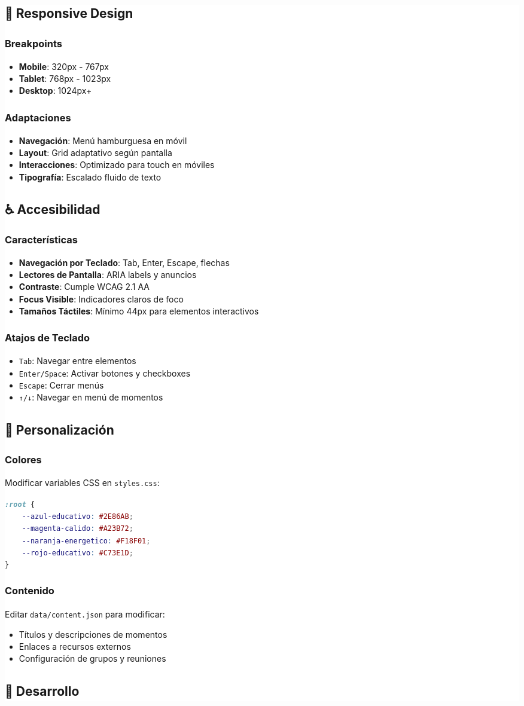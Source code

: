 ## 📱 Responsive Design

### Breakpoints
- **Mobile**: 320px - 767px
- **Tablet**: 768px - 1023px
- **Desktop**: 1024px+

### Adaptaciones
- **Navegación**: Menú hamburguesa en móvil
- **Layout**: Grid adaptativo según pantalla
- **Interacciones**: Optimizado para touch en móviles
- **Tipografía**: Escalado fluido de texto

## ♿ Accesibilidad

### Características
- **Navegación por Teclado**: Tab, Enter, Escape, flechas
- **Lectores de Pantalla**: ARIA labels y anuncios
- **Contraste**: Cumple WCAG 2.1 AA
- **Focus Visible**: Indicadores claros de foco
- **Tamaños Táctiles**: Mínimo 44px para elementos interactivos

### Atajos de Teclado
- `Tab`: Navegar entre elementos
- `Enter/Space`: Activar botones y checkboxes
- `Escape`: Cerrar menús
- `↑/↓`: Navegar en menú de momentos

## 🎨 Personalización

### Colores
Modificar variables CSS en `styles.css`:
```css
:root {
    --azul-educativo: #2E86AB;
    --magenta-calido: #A23B72;
    --naranja-energetico: #F18F01;
    --rojo-educativo: #C73E1D;
}
```

### Contenido
Editar `data/content.json` para modificar:
- Títulos y descripciones de momentos
- Enlaces a recursos externos
- Configuración de grupos y reuniones

## 🔧 Desarrollo
